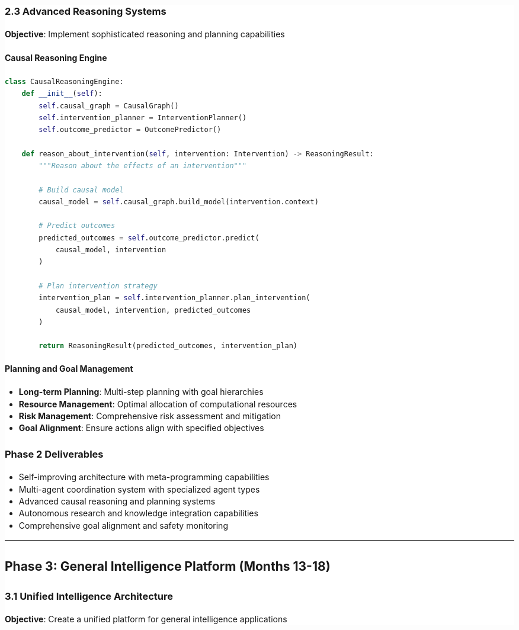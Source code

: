 ### 2.3 Advanced Reasoning Systems
**Objective**: Implement sophisticated reasoning and planning capabilities

#### Causal Reasoning Engine
```python
class CausalReasoningEngine:
    def __init__(self):
        self.causal_graph = CausalGraph()
        self.intervention_planner = InterventionPlanner()
        self.outcome_predictor = OutcomePredictor()
    
    def reason_about_intervention(self, intervention: Intervention) -> ReasoningResult:
        """Reason about the effects of an intervention"""
        
        # Build causal model
        causal_model = self.causal_graph.build_model(intervention.context)
        
        # Predict outcomes
        predicted_outcomes = self.outcome_predictor.predict(
            causal_model, intervention
        )
        
        # Plan intervention strategy
        intervention_plan = self.intervention_planner.plan_intervention(
            causal_model, intervention, predicted_outcomes
        )
        
        return ReasoningResult(predicted_outcomes, intervention_plan)
```

#### Planning and Goal Management
- **Long-term Planning**: Multi-step planning with goal hierarchies
- **Resource Management**: Optimal allocation of computational resources
- **Risk Management**: Comprehensive risk assessment and mitigation
- **Goal Alignment**: Ensure actions align with specified objectives

### **Phase 2 Deliverables**
- Self-improving architecture with meta-programming capabilities
- Multi-agent coordination system with specialized agent types
- Advanced causal reasoning and planning systems
- Autonomous research and knowledge integration capabilities
- Comprehensive goal alignment and safety monitoring

---

## Phase 3: General Intelligence Platform (Months 13-18)

### 3.1 Unified Intelligence Architecture
**Objective**: Create a unified platform for general intelligence applications
